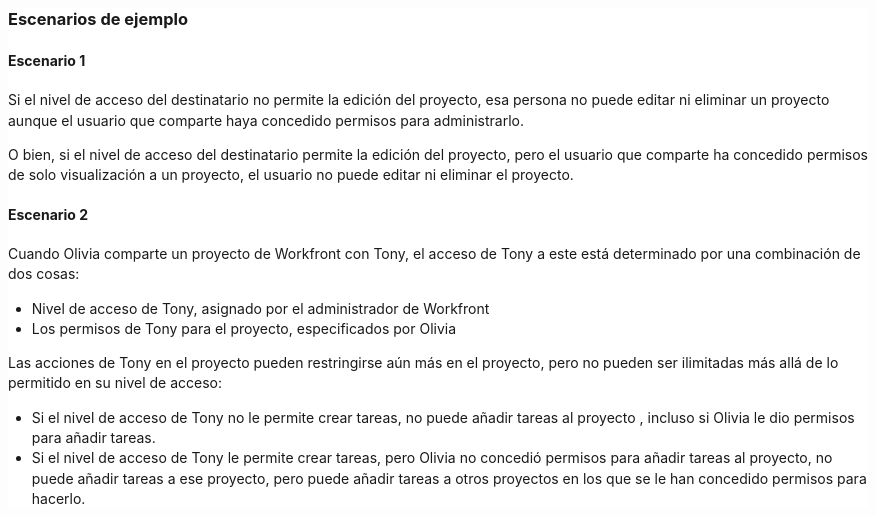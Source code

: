 ### Escenarios de ejemplo

#### **Escenario 1**

Si el nivel de acceso del destinatario no permite la edición del proyecto, esa persona no puede editar ni eliminar un proyecto aunque el usuario que comparte haya concedido permisos para administrarlo.

O bien, si el nivel de acceso del destinatario permite la edición del proyecto, pero el usuario que comparte ha concedido permisos de solo visualización a un proyecto, el usuario no puede editar ni eliminar el proyecto.

#### **Escenario 2**

Cuando Olivia comparte un proyecto de Workfront con Tony, el acceso de Tony a este está determinado por una combinación de dos cosas:

* Nivel de acceso de Tony, asignado por el administrador de Workfront
* Los permisos de Tony para el proyecto, especificados por Olivia

Las acciones de Tony en el proyecto pueden restringirse aún más en el proyecto, pero no pueden ser ilimitadas más allá de lo permitido en su nivel de acceso:

* Si el nivel de acceso de Tony no le permite crear tareas, no puede añadir tareas al proyecto , incluso si Olivia le dio permisos para añadir tareas.
* Si el nivel de acceso de Tony le permite crear tareas, pero Olivia no concedió permisos para añadir tareas al proyecto, no puede añadir tareas a ese proyecto, pero puede añadir tareas a otros proyectos en los que se le han concedido permisos para hacerlo.
